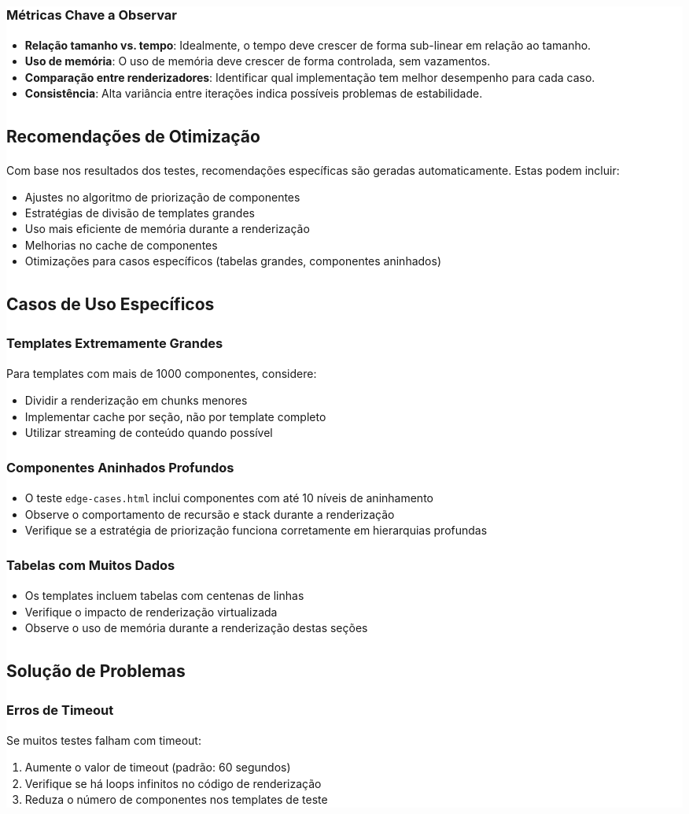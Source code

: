 ### Métricas Chave a Observar

- **Relação tamanho vs. tempo**: Idealmente, o tempo deve crescer de forma sub-linear em relação ao tamanho.
- **Uso de memória**: O uso de memória deve crescer de forma controlada, sem vazamentos.
- **Comparação entre renderizadores**: Identificar qual implementação tem melhor desempenho para cada caso.
- **Consistência**: Alta variância entre iterações indica possíveis problemas de estabilidade.

## Recomendações de Otimização

Com base nos resultados dos testes, recomendações específicas são geradas automaticamente. Estas podem incluir:

- Ajustes no algoritmo de priorização de componentes
- Estratégias de divisão de templates grandes
- Uso mais eficiente de memória durante a renderização
- Melhorias no cache de componentes
- Otimizações para casos específicos (tabelas grandes, componentes aninhados)

## Casos de Uso Específicos

### Templates Extremamente Grandes

Para templates com mais de 1000 componentes, considere:

- Dividir a renderização em chunks menores
- Implementar cache por seção, não por template completo
- Utilizar streaming de conteúdo quando possível

### Componentes Aninhados Profundos

- O teste `edge-cases.html` inclui componentes com até 10 níveis de aninhamento
- Observe o comportamento de recursão e stack durante a renderização
- Verifique se a estratégia de priorização funciona corretamente em hierarquias profundas

### Tabelas com Muitos Dados

- Os templates incluem tabelas com centenas de linhas
- Verifique o impacto de renderização virtualizada
- Observe o uso de memória durante a renderização destas seções

## Solução de Problemas

### Erros de Timeout

Se muitos testes falham com timeout:

1. Aumente o valor de timeout (padrão: 60 segundos)
2. Verifique se há loops infinitos no código de renderização
3. Reduza o número de componentes nos templates de teste
